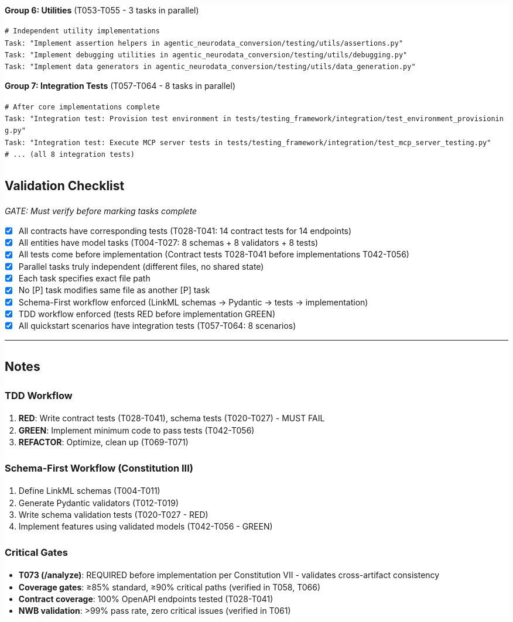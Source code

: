 **Group 6: Utilities** (T053-T055 - 3 tasks in parallel)
```
# Independent utility implementations
Task: "Implement assertion helpers in agentic_neurodata_conversion/testing/utils/assertions.py"
Task: "Implement debugging utilities in agentic_neurodata_conversion/testing/utils/debugging.py"
Task: "Implement data generators in agentic_neurodata_conversion/testing/utils/data_generation.py"
```

**Group 7: Integration Tests** (T057-T064 - 8 tasks in parallel)
```
# After core implementations complete
Task: "Integration test: Provision test environment in tests/testing_framework/integration/test_environment_provisioning.py"
Task: "Integration test: Execute MCP server tests in tests/testing_framework/integration/test_mcp_server_testing.py"
# ... (all 8 integration tests)
```

## Validation Checklist

*GATE: Must verify before marking tasks complete*

- [x] All contracts have corresponding tests (T028-T041: 14 contract tests for 14 endpoints)
- [x] All entities have model tasks (T004-T027: 8 schemas + 8 validators + 8 tests)
- [x] All tests come before implementation (Contract tests T028-T041 before implementations T042-T056)
- [x] Parallel tasks truly independent (different files, no shared state)
- [x] Each task specifies exact file path
- [x] No [P] task modifies same file as another [P] task
- [x] Schema-First workflow enforced (LinkML schemas → Pydantic → tests → implementation)
- [x] TDD workflow enforced (tests RED before implementation GREEN)
- [x] All quickstart scenarios have integration tests (T057-T064: 8 scenarios)

---

## Notes

### TDD Workflow
1. **RED**: Write contract tests (T028-T041), schema tests (T020-T027) - MUST FAIL
2. **GREEN**: Implement minimum code to pass tests (T042-T056)
3. **REFACTOR**: Optimize, clean up (T069-T071)

### Schema-First Workflow (Constitution III)
1. Define LinkML schemas (T004-T011)
2. Generate Pydantic validators (T012-T019)
3. Write schema validation tests (T020-T027 - RED)
4. Implement features using validated models (T042-T056 - GREEN)

### Critical Gates
- **T073 (/analyze)**: REQUIRED before implementation per Constitution VII - validates cross-artifact consistency
- **Coverage gates**: ≥85% standard, ≥90% critical paths (verified in T058, T066)
- **Contract coverage**: 100% OpenAPI endpoints tested (T028-T041)
- **NWB validation**: >99% pass rate, zero critical issues (verified in T061)
